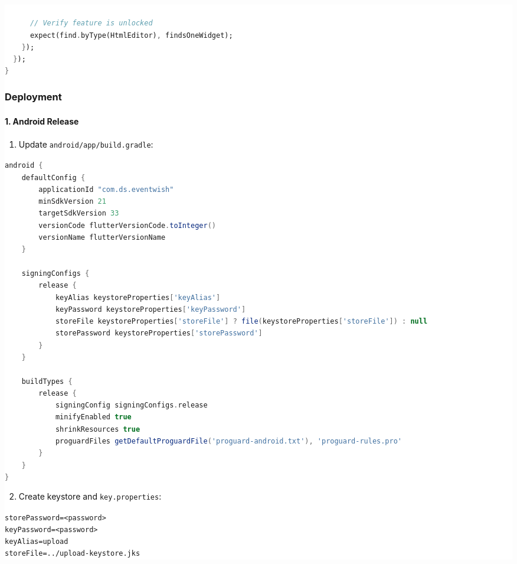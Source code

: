 ```dart

      // Verify feature is unlocked
      expect(find.byType(HtmlEditor), findsOneWidget);
    });
  });
}
```

### Deployment

#### 1. Android Release

1. Update `android/app/build.gradle`:

```gradle
android {
    defaultConfig {
        applicationId "com.ds.eventwish"
        minSdkVersion 21
        targetSdkVersion 33
        versionCode flutterVersionCode.toInteger()
        versionName flutterVersionName
    }

    signingConfigs {
        release {
            keyAlias keystoreProperties['keyAlias']
            keyPassword keystoreProperties['keyPassword']
            storeFile keystoreProperties['storeFile'] ? file(keystoreProperties['storeFile']) : null
            storePassword keystoreProperties['storePassword']
        }
    }

    buildTypes {
        release {
            signingConfig signingConfigs.release
            minifyEnabled true
            shrinkResources true
            proguardFiles getDefaultProguardFile('proguard-android.txt'), 'proguard-rules.pro'
        }
    }
}
```

2. Create keystore and `key.properties`:

```properties
storePassword=<password>
keyPassword=<password>
keyAlias=upload
storeFile=../upload-keystore.jks
```
